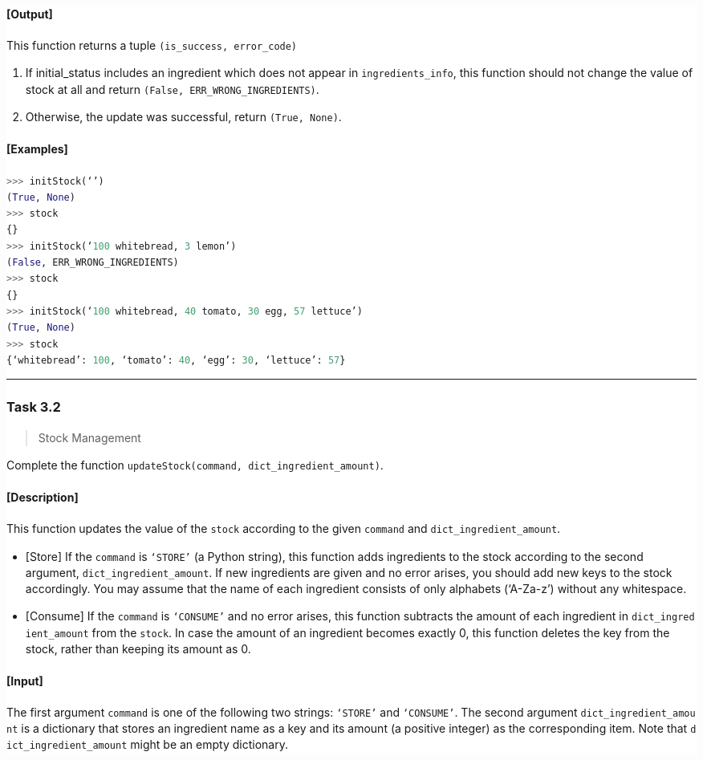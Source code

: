 #### [Output]
This function returns a tuple `(is_success, error_code)`

1. If initial_status includes an ingredient which does not appear in `ingredients_info`,
   this function should not change the value of stock at all and return `(False, ERR_WRONG_INGREDIENTS)`.

2. Otherwise, the update was successful, return `(True, None)`.

#### [Examples]
```py
>>> initStock(‘’)
(True, None)
>>> stock
{}
>>> initStock(‘100 whitebread, 3 lemon’)
(False, ERR_WRONG_INGREDIENTS)
>>> stock
{}
>>> initStock(‘100 whitebread, 40 tomato, 30 egg, 57 lettuce’)
(True, None)
>>> stock
{‘whitebread’: 100, ‘tomato’: 40, ‘egg’: 30, ‘lettuce’: 57} 
```

----

### Task 3.2
> Stock Management

Complete the function `updateStock(command, dict_ingredient_amount)`.

#### [Description]
This function updates the value of the `stock` according to the given `command` and `dict_ingredient_amount`.

* [Store] If the `command` is `‘STORE’` (a Python string), this function adds ingredients to the stock according to the second argument, `dict_ingredient_amount`.
  If new ingredients are given and no error arises, you should add new keys to the stock accordingly.
  You may assume that the name of each ingredient consists of only alphabets (‘A-Za-z’) without any whitespace.

* [Consume] If the `command` is `‘CONSUME’` and no error arises, this function subtracts the amount of each ingredient in
  `dict_ingredient_amount` from the `stock`.
  In case the amount of an ingredient becomes exactly 0, this function deletes the key from the stock, rather than keeping its amount as 0.

#### [Input]
The first argument `command` is one of the following two strings: `‘STORE’` and `‘CONSUME’`.
The second argument `dict_ingredient_amount` is a dictionary that stores an ingredient name as a key and its amount (a positive integer) as the corresponding item.
Note that `dict_ingredient_amount` might be an empty dictionary.
